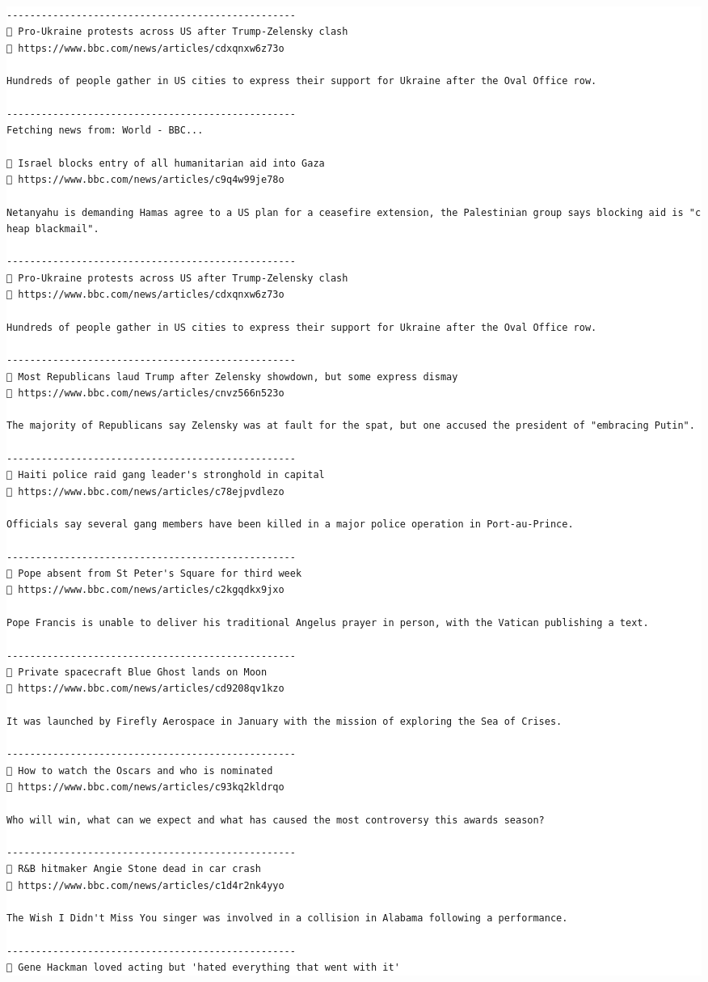 ```text
--------------------------------------------------
📰 Pro-Ukraine protests across US after Trump-Zelensky clash
🔗 https://www.bbc.com/news/articles/cdxqnxw6z73o

Hundreds of people gather in US cities to express their support for Ukraine after the Oval Office row.

--------------------------------------------------
Fetching news from: World - BBC...

📰 Israel blocks entry of all humanitarian aid into Gaza
🔗 https://www.bbc.com/news/articles/c9q4w99je78o

Netanyahu is demanding Hamas agree to a US plan for a ceasefire extension, the Palestinian group says blocking aid is "cheap blackmail".

--------------------------------------------------
📰 Pro-Ukraine protests across US after Trump-Zelensky clash
🔗 https://www.bbc.com/news/articles/cdxqnxw6z73o

Hundreds of people gather in US cities to express their support for Ukraine after the Oval Office row.

--------------------------------------------------
📰 Most Republicans laud Trump after Zelensky showdown, but some express dismay
🔗 https://www.bbc.com/news/articles/cnvz566n523o

The majority of Republicans say Zelensky was at fault for the spat, but one accused the president of "embracing Putin".

--------------------------------------------------
📰 Haiti police raid gang leader's stronghold in capital
🔗 https://www.bbc.com/news/articles/c78ejpvdlezo

Officials say several gang members have been killed in a major police operation in Port-au-Prince.

--------------------------------------------------
📰 Pope absent from St Peter's Square for third week
🔗 https://www.bbc.com/news/articles/c2kgqdkx9jxo

Pope Francis is unable to deliver his traditional Angelus prayer in person, with the Vatican publishing a text.

--------------------------------------------------
📰 Private spacecraft Blue Ghost lands on Moon
🔗 https://www.bbc.com/news/articles/cd9208qv1kzo

It was launched by Firefly Aerospace in January with the mission of exploring the Sea of Crises.

--------------------------------------------------
📰 How to watch the Oscars and who is nominated
🔗 https://www.bbc.com/news/articles/c93kq2kldrqo

Who will win, what can we expect and what has caused the most controversy this awards season?

--------------------------------------------------
📰 R&B hitmaker Angie Stone dead in car crash
🔗 https://www.bbc.com/news/articles/c1d4r2nk4yyo

The Wish I Didn't Miss You singer was involved in a collision in Alabama following a performance.

--------------------------------------------------
📰 Gene Hackman loved acting but 'hated everything that went with it'
```